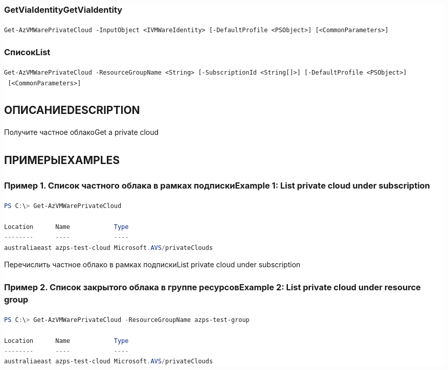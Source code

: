 ### <span data-ttu-id="95836-107">GetViaIdentity</span><span class="sxs-lookup"><span data-stu-id="95836-107">GetViaIdentity</span></span>
```
Get-AzVMWarePrivateCloud -InputObject <IVMWareIdentity> [-DefaultProfile <PSObject>] [<CommonParameters>]
```

### <span data-ttu-id="95836-108">Список</span><span class="sxs-lookup"><span data-stu-id="95836-108">List</span></span>
```
Get-AzVMWarePrivateCloud -ResourceGroupName <String> [-SubscriptionId <String[]>] [-DefaultProfile <PSObject>]
 [<CommonParameters>]
```

## <span data-ttu-id="95836-109">ОПИСАНИЕ</span><span class="sxs-lookup"><span data-stu-id="95836-109">DESCRIPTION</span></span>
<span data-ttu-id="95836-110">Получите частное облако</span><span class="sxs-lookup"><span data-stu-id="95836-110">Get a private cloud</span></span>

## <span data-ttu-id="95836-111">ПРИМЕРЫ</span><span class="sxs-lookup"><span data-stu-id="95836-111">EXAMPLES</span></span>

### <span data-ttu-id="95836-112">Пример 1. Список частного облака в рамках подписки</span><span class="sxs-lookup"><span data-stu-id="95836-112">Example 1: List private cloud under subscription</span></span>
```powershell
PS C:\> Get-AzVMWarePrivateCloud

Location      Name            Type
--------      ----            ----
australiaeast azps-test-cloud Microsoft.AVS/privateClouds
```

<span data-ttu-id="95836-113">Перечислить частное облако в рамках подписки</span><span class="sxs-lookup"><span data-stu-id="95836-113">List private cloud under subscription</span></span>

### <span data-ttu-id="95836-114">Пример 2. Список закрытого облака в группе ресурсов</span><span class="sxs-lookup"><span data-stu-id="95836-114">Example 2: List private cloud under resource group</span></span>
```powershell
PS C:\> Get-AzVMWarePrivateCloud -ResourceGroupName azps-test-group

Location      Name            Type
--------      ----            ----
australiaeast azps-test-cloud Microsoft.AVS/privateClouds
```
